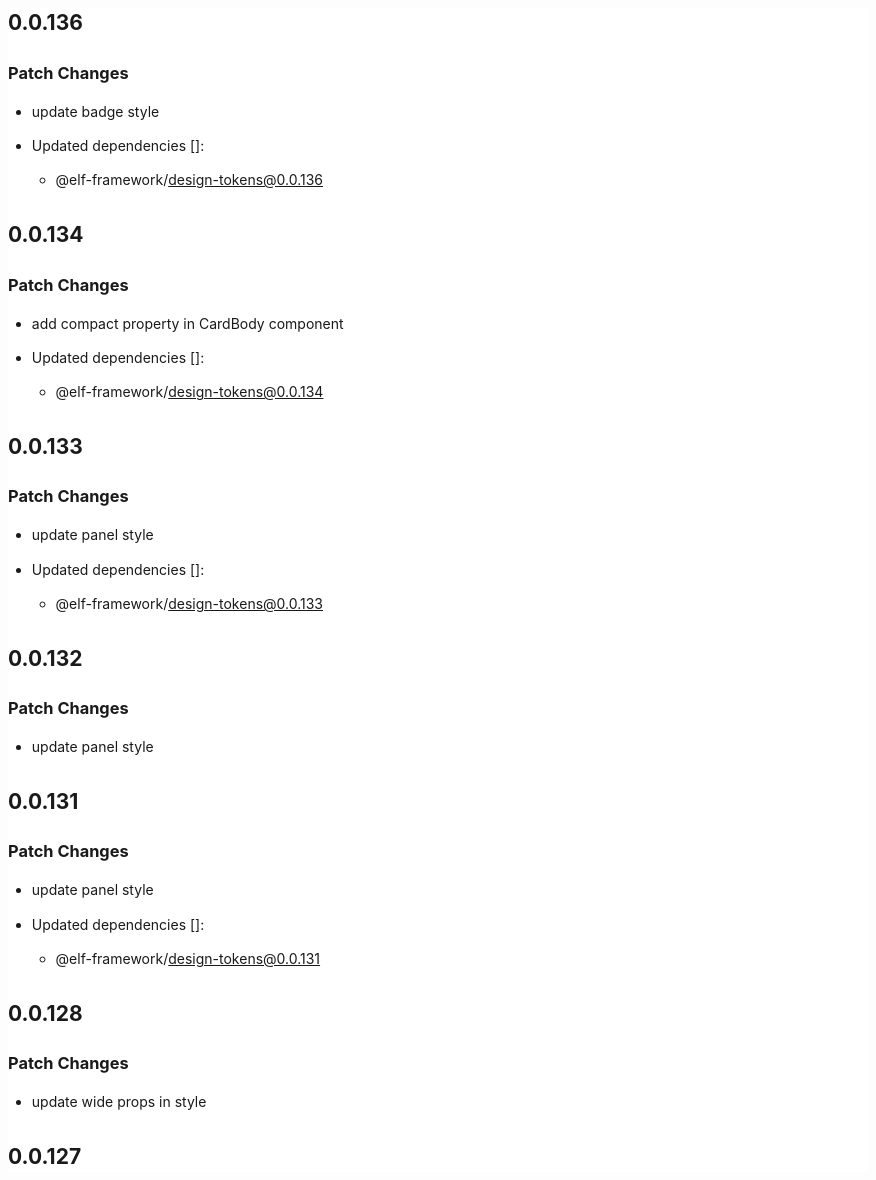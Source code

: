 ## 0.0.136

### Patch Changes

- update badge style

- Updated dependencies []:
  - @elf-framework/design-tokens@0.0.136

## 0.0.134

### Patch Changes

- add compact property in CardBody component

- Updated dependencies []:
  - @elf-framework/design-tokens@0.0.134

## 0.0.133

### Patch Changes

- update panel style

- Updated dependencies []:
  - @elf-framework/design-tokens@0.0.133

## 0.0.132

### Patch Changes

- update panel style

## 0.0.131

### Patch Changes

- update panel style

- Updated dependencies []:
  - @elf-framework/design-tokens@0.0.131

## 0.0.128

### Patch Changes

- update wide props in style

## 0.0.127

